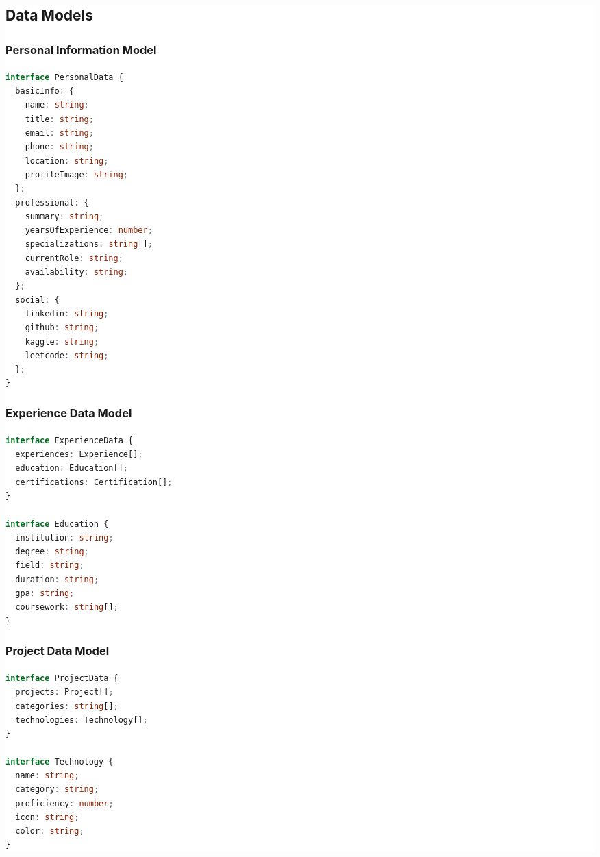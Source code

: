 ## Data Models

### Personal Information Model
```typescript
interface PersonalData {
  basicInfo: {
    name: string;
    title: string;
    email: string;
    phone: string;
    location: string;
    profileImage: string;
  };
  professional: {
    summary: string;
    yearsOfExperience: number;
    specializations: string[];
    currentRole: string;
    availability: string;
  };
  social: {
    linkedin: string;
    github: string;
    kaggle: string;
    leetcode: string;
  };
}
```

### Experience Data Model
```typescript
interface ExperienceData {
  experiences: Experience[];
  education: Education[];
  certifications: Certification[];
}

interface Education {
  institution: string;
  degree: string;
  field: string;
  duration: string;
  gpa: string;
  coursework: string[];
}
```

### Project Data Model
```typescript
interface ProjectData {
  projects: Project[];
  categories: string[];
  technologies: Technology[];
}

interface Technology {
  name: string;
  category: string;
  proficiency: number;
  icon: string;
  color: string;
}
```